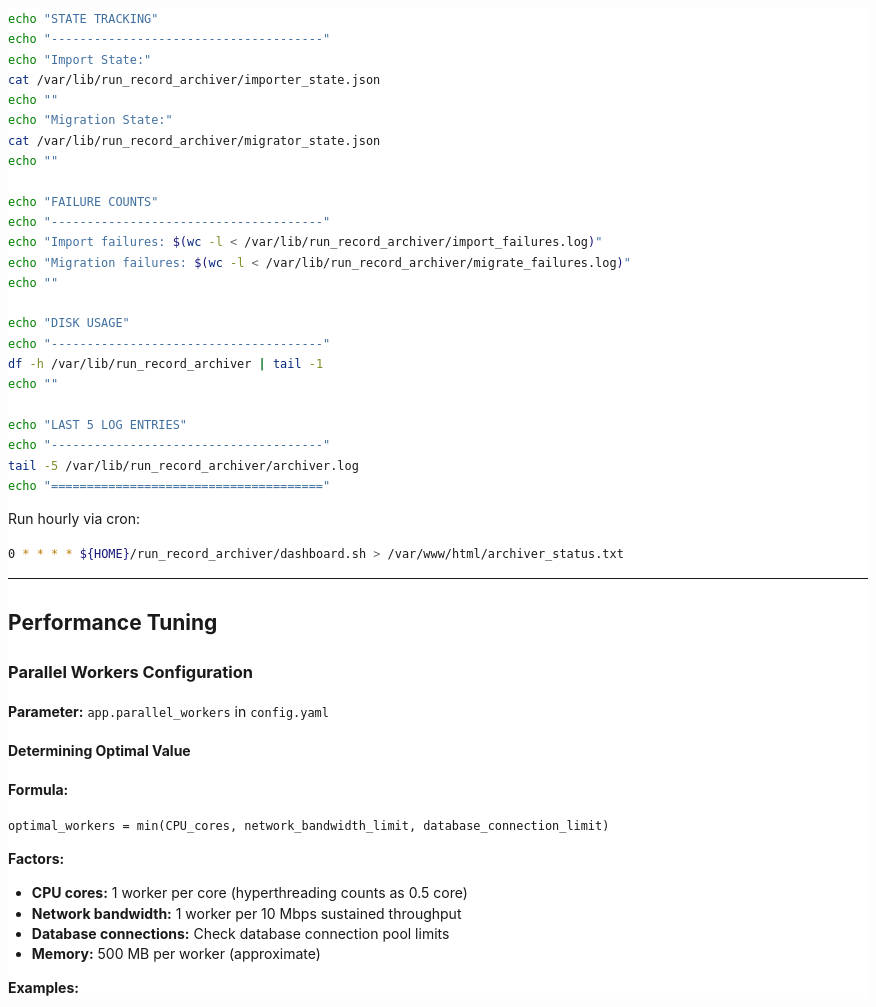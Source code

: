```bash
echo "STATE TRACKING"
echo "--------------------------------------"
echo "Import State:"
cat /var/lib/run_record_archiver/importer_state.json
echo ""
echo "Migration State:"
cat /var/lib/run_record_archiver/migrator_state.json
echo ""

echo "FAILURE COUNTS"
echo "--------------------------------------"
echo "Import failures: $(wc -l < /var/lib/run_record_archiver/import_failures.log)"
echo "Migration failures: $(wc -l < /var/lib/run_record_archiver/migrate_failures.log)"
echo ""

echo "DISK USAGE"
echo "--------------------------------------"
df -h /var/lib/run_record_archiver | tail -1
echo ""

echo "LAST 5 LOG ENTRIES"
echo "--------------------------------------"
tail -5 /var/lib/run_record_archiver/archiver.log
echo "======================================"
```

Run hourly via cron:
```bash
0 * * * * ${HOME}/run_record_archiver/dashboard.sh > /var/www/html/archiver_status.txt
```

---

## Performance Tuning

### Parallel Workers Configuration

**Parameter:** `app.parallel_workers` in `config.yaml`

#### Determining Optimal Value

**Formula:**
```
optimal_workers = min(CPU_cores, network_bandwidth_limit, database_connection_limit)
```

**Factors:**
- **CPU cores:** 1 worker per core (hyperthreading counts as 0.5 core)
- **Network bandwidth:** 1 worker per 10 Mbps sustained throughput
- **Database connections:** Check database connection pool limits
- **Memory:** 500 MB per worker (approximate)

**Examples:**
